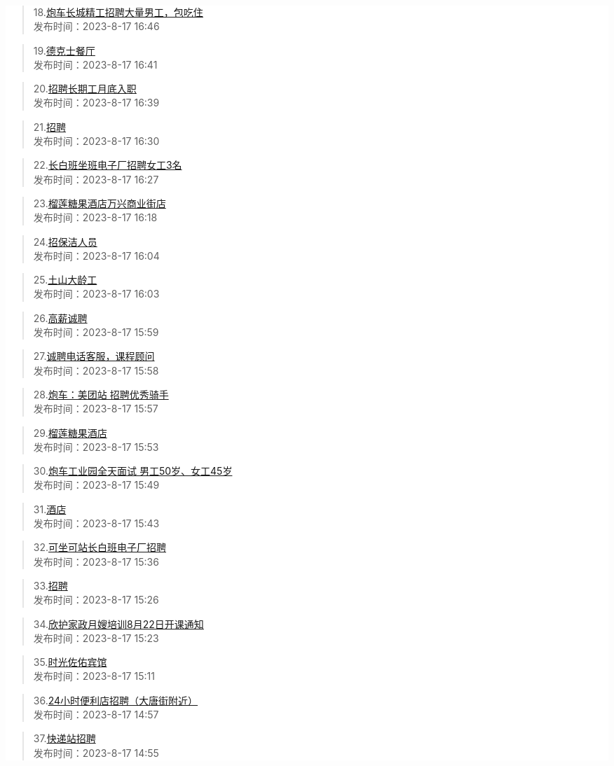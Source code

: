 >18.[炮车长城精工招聘大量男工，包吃住](https://www.pzzc.net/forum.php?mod=viewthread&tid=10339864)<br>
>发布时间：2023-8-17 16:46

>19.[德克士餐厅](https://www.pzzc.net/forum.php?mod=viewthread&tid=10339863)<br>
>发布时间：2023-8-17 16:41

>20.[招聘长期工月底入职](https://www.pzzc.net/forum.php?mod=viewthread&tid=10339862)<br>
>发布时间：2023-8-17 16:39

>21.[招聘](https://www.pzzc.net/forum.php?mod=viewthread&tid=10339855)<br>
>发布时间：2023-8-17 16:30

>22.[长白班坐班电子厂招聘女工3名](https://www.pzzc.net/forum.php?mod=viewthread&tid=10339854)<br>
>发布时间：2023-8-17 16:27

>23.[榴莲糖果酒店万兴商业街店](https://www.pzzc.net/forum.php?mod=viewthread&tid=10339850)<br>
>发布时间：2023-8-17 16:18

>24.[招保洁人员](https://www.pzzc.net/forum.php?mod=viewthread&tid=10339849)<br>
>发布时间：2023-8-17 16:04

>25.[土山大龄工](https://www.pzzc.net/forum.php?mod=viewthread&tid=10339848)<br>
>发布时间：2023-8-17 16:03

>26.[高薪诚聘](https://www.pzzc.net/forum.php?mod=viewthread&tid=10339843)<br>
>发布时间：2023-8-17 15:59

>27.[诚聘电话客服，课程顾问](https://www.pzzc.net/forum.php?mod=viewthread&tid=10339842)<br>
>发布时间：2023-8-17 15:58

>28.[炮车：美团站
招聘优秀骑手](https://www.pzzc.net/forum.php?mod=viewthread&tid=10339841)<br>
>发布时间：2023-8-17 15:57

>29.[榴莲糖果酒店](https://www.pzzc.net/forum.php?mod=viewthread&tid=10339839)<br>
>发布时间：2023-8-17 15:53

>30.[炮车工业园全天面试 男工50岁、女工45岁](https://www.pzzc.net/forum.php?mod=viewthread&tid=10339837)<br>
>发布时间：2023-8-17 15:49

>31.[酒店](https://www.pzzc.net/forum.php?mod=viewthread&tid=10339835)<br>
>发布时间：2023-8-17 15:43

>32.[可坐可站长白班电子厂招聘](https://www.pzzc.net/forum.php?mod=viewthread&tid=10339832)<br>
>发布时间：2023-8-17 15:36

>33.[招聘](https://www.pzzc.net/forum.php?mod=viewthread&tid=10339829)<br>
>发布时间：2023-8-17 15:26

>34.[欣护家政月嫂培训8月22日开课通知](https://www.pzzc.net/forum.php?mod=viewthread&tid=10339826)<br>
>发布时间：2023-8-17 15:23

>35.[时光佐佑宾馆](https://www.pzzc.net/forum.php?mod=viewthread&tid=10339821)<br>
>发布时间：2023-8-17 15:11

>36.[24小时便利店招聘（大唐街附近）](https://www.pzzc.net/forum.php?mod=viewthread&tid=10339819)<br>
>发布时间：2023-8-17 14:57

>37.[快递站招聘](https://www.pzzc.net/forum.php?mod=viewthread&tid=10339818)<br>
>发布时间：2023-8-17 14:55
